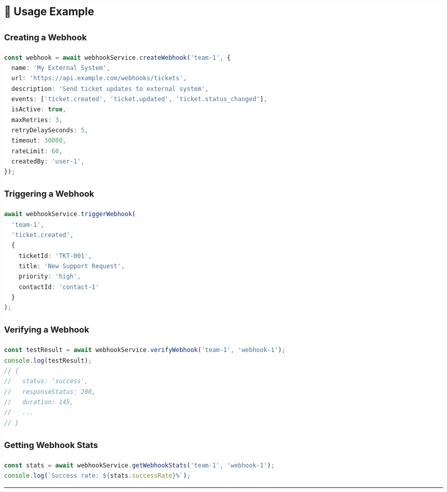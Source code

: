 ## 🚀 Usage Example

### Creating a Webhook

```typescript
const webhook = await webhookService.createWebhook('team-1', {
  name: 'My External System',
  url: 'https://api.example.com/webhooks/tickets',
  description: 'Send ticket updates to external system',
  events: ['ticket.created', 'ticket.updated', 'ticket.status_changed'],
  isActive: true,
  maxRetries: 3,
  retryDelaySeconds: 5,
  timeout: 30000,
  rateLimit: 60,
  createdBy: 'user-1',
});
```

### Triggering a Webhook

```typescript
await webhookService.triggerWebhook(
  'team-1',
  'ticket.created',
  {
    ticketId: 'TKT-001',
    title: 'New Support Request',
    priority: 'high',
    contactId: 'contact-1'
  }
);
```

### Verifying a Webhook

```typescript
const testResult = await webhookService.verifyWebhook('team-1', 'webhook-1');
console.log(testResult);
// {
//   status: 'success',
//   responseStatus: 200,
//   duration: 145,
//   ...
// }
```

### Getting Webhook Stats

```typescript
const stats = await webhookService.getWebhookStats('team-1', 'webhook-1');
console.log(`Success rate: ${stats.successRate}%`);
```

---
